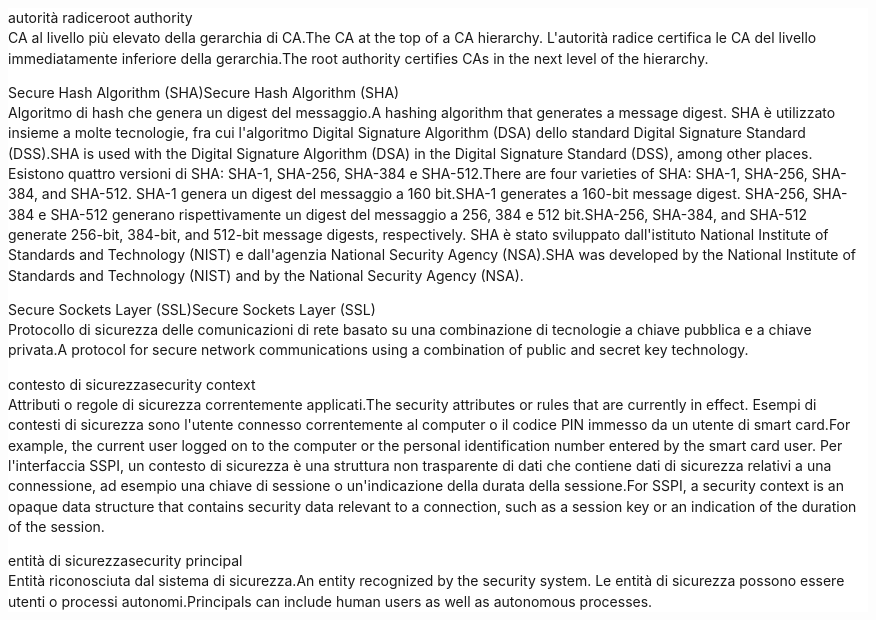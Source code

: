  <span data-ttu-id="0c8d8-214">autorità radice</span><span class="sxs-lookup"><span data-stu-id="0c8d8-214">root authority</span></span>  
 <span data-ttu-id="0c8d8-215">CA al livello più elevato della gerarchia di CA.</span><span class="sxs-lookup"><span data-stu-id="0c8d8-215">The CA at the top of a CA hierarchy.</span></span> <span data-ttu-id="0c8d8-216">L'autorità radice certifica le CA del livello immediatamente inferiore della gerarchia.</span><span class="sxs-lookup"><span data-stu-id="0c8d8-216">The root authority certifies CAs in the next level of the hierarchy.</span></span>  
  
 <span data-ttu-id="0c8d8-217">Secure Hash Algorithm (SHA)</span><span class="sxs-lookup"><span data-stu-id="0c8d8-217">Secure Hash Algorithm (SHA)</span></span>  
 <span data-ttu-id="0c8d8-218">Algoritmo di hash che genera un digest del messaggio.</span><span class="sxs-lookup"><span data-stu-id="0c8d8-218">A hashing algorithm that generates a message digest.</span></span> <span data-ttu-id="0c8d8-219">SHA è utilizzato insieme a molte tecnologie, fra cui l'algoritmo Digital Signature Algorithm (DSA) dello standard Digital Signature Standard (DSS).</span><span class="sxs-lookup"><span data-stu-id="0c8d8-219">SHA is used with the Digital Signature Algorithm (DSA) in the Digital Signature Standard (DSS), among other places.</span></span> <span data-ttu-id="0c8d8-220">Esistono quattro versioni di SHA: SHA-1, SHA-256, SHA-384 e SHA-512.</span><span class="sxs-lookup"><span data-stu-id="0c8d8-220">There are four varieties of SHA: SHA-1, SHA-256, SHA-384, and SHA-512.</span></span> <span data-ttu-id="0c8d8-221">SHA-1 genera un digest del messaggio a 160 bit.</span><span class="sxs-lookup"><span data-stu-id="0c8d8-221">SHA-1 generates a 160-bit message digest.</span></span> <span data-ttu-id="0c8d8-222">SHA-256, SHA-384 e SHA-512 generano rispettivamente un digest del messaggio a 256, 384 e 512 bit.</span><span class="sxs-lookup"><span data-stu-id="0c8d8-222">SHA-256, SHA-384, and SHA-512 generate 256-bit, 384-bit, and 512-bit message digests, respectively.</span></span> <span data-ttu-id="0c8d8-223">SHA è stato sviluppato dall'istituto National Institute of Standards and Technology (NIST) e dall'agenzia National Security Agency (NSA).</span><span class="sxs-lookup"><span data-stu-id="0c8d8-223">SHA was developed by the National Institute of Standards and Technology (NIST) and by the National Security Agency (NSA).</span></span>  
  
 <span data-ttu-id="0c8d8-224">Secure Sockets Layer (SSL)</span><span class="sxs-lookup"><span data-stu-id="0c8d8-224">Secure Sockets Layer (SSL)</span></span>  
 <span data-ttu-id="0c8d8-225">Protocollo di sicurezza delle comunicazioni di rete basato su una combinazione di tecnologie a chiave pubblica e a chiave privata.</span><span class="sxs-lookup"><span data-stu-id="0c8d8-225">A protocol for secure network communications using a combination of public and secret key technology.</span></span>  
  
 <span data-ttu-id="0c8d8-226">contesto di sicurezza</span><span class="sxs-lookup"><span data-stu-id="0c8d8-226">security context</span></span>  
 <span data-ttu-id="0c8d8-227">Attributi o regole di sicurezza correntemente applicati.</span><span class="sxs-lookup"><span data-stu-id="0c8d8-227">The security attributes or rules that are currently in effect.</span></span> <span data-ttu-id="0c8d8-228">Esempi di contesti di sicurezza sono l'utente connesso correntemente al computer o il codice PIN immesso da un utente di smart card.</span><span class="sxs-lookup"><span data-stu-id="0c8d8-228">For example, the current user logged on to the computer or the personal identification number entered by the smart card user.</span></span> <span data-ttu-id="0c8d8-229">Per l'interfaccia SSPI, un contesto di sicurezza è una struttura non trasparente di dati che contiene dati di sicurezza relativi a una connessione, ad esempio una chiave di sessione o un'indicazione della durata della sessione.</span><span class="sxs-lookup"><span data-stu-id="0c8d8-229">For SSPI, a security context is an opaque data structure that contains security data relevant to a connection, such as a session key or an indication of the duration of the session.</span></span>  
  
 <span data-ttu-id="0c8d8-230">entità di sicurezza</span><span class="sxs-lookup"><span data-stu-id="0c8d8-230">security principal</span></span>  
 <span data-ttu-id="0c8d8-231">Entità riconosciuta dal sistema di sicurezza.</span><span class="sxs-lookup"><span data-stu-id="0c8d8-231">An entity recognized by the security system.</span></span> <span data-ttu-id="0c8d8-232">Le entità di sicurezza possono essere utenti o processi autonomi.</span><span class="sxs-lookup"><span data-stu-id="0c8d8-232">Principals can include human users as well as autonomous processes.</span></span>  
  